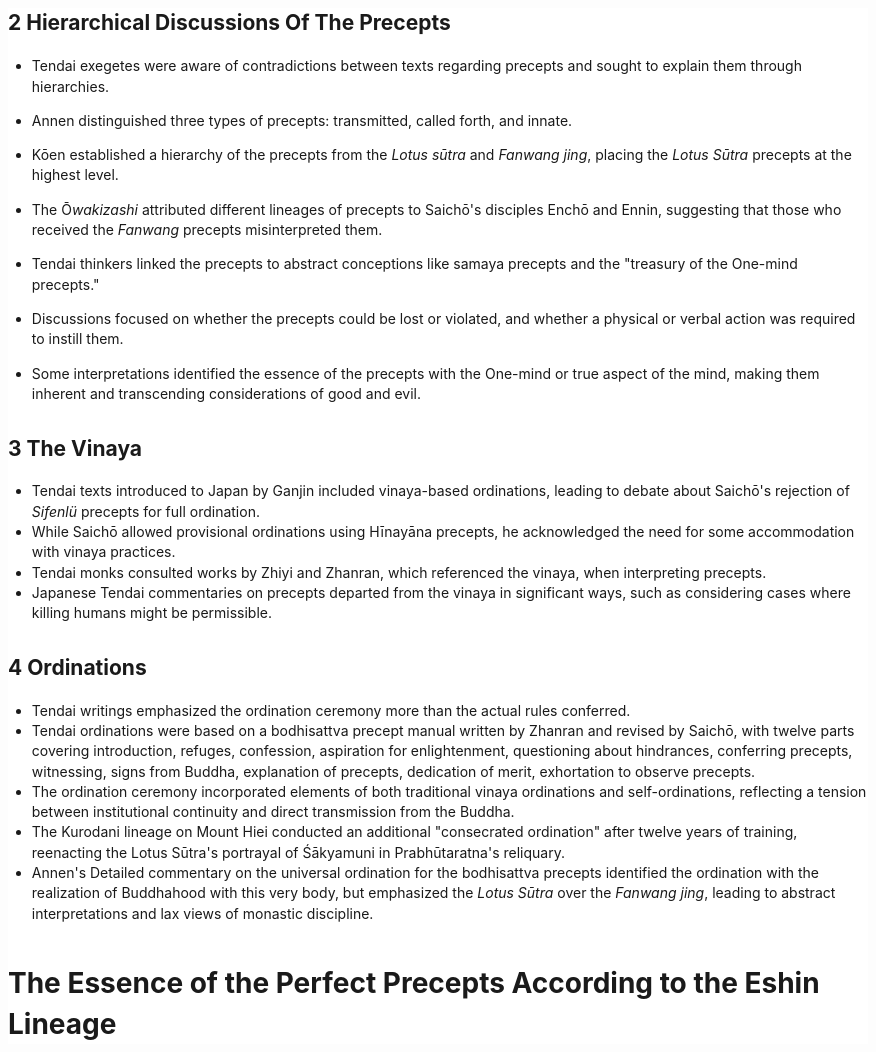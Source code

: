 ## 2 Hierarchical Discussions Of The Precepts

* Tendai exegetes were aware of contradictions between texts regarding precepts and sought to explain them through hierarchies.
* Annen distinguished three types of precepts: transmitted, called forth, and innate.
* Kōen established a hierarchy of the precepts from the *Lotus sūtra* and *Fanwang jing*, placing the *Lotus Sūtra* precepts at the highest level.
* The Ō*wakizashi* attributed different lineages of precepts to Saichō's disciples Enchō and Ennin, suggesting that those who received the *Fanwang* precepts misinterpreted them.

* Tendai thinkers linked the precepts to abstract conceptions like samaya precepts and the "treasury of the One-mind precepts."
* Discussions focused on whether the precepts could be lost or violated, and whether a physical or verbal action was required to instill them.
* Some interpretations identified the essence of the precepts with the One-mind or true aspect of the mind, making them inherent and transcending considerations of good and evil.




## 3 The Vinaya

* Tendai texts introduced to Japan by Ganjin included vinaya-based ordinations, leading to debate about Saichō's rejection of *Sifenlü* precepts for full ordination.
* While Saichō allowed provisional ordinations using Hīnayāna precepts, he acknowledged the need for some accommodation with vinaya practices.
* Tendai monks consulted works by Zhiyi and Zhanran, which referenced the vinaya, when interpreting precepts.
* Japanese Tendai commentaries on precepts departed from the vinaya in significant ways, such as considering cases where killing humans might be permissible.

## 4 Ordinations

* Tendai writings emphasized the ordination ceremony more than the actual rules conferred.
* Tendai ordinations were based on a bodhisattva precept manual written by Zhanran and revised by Saichō, with twelve parts covering introduction, refuges, confession, aspiration for enlightenment, questioning about hindrances, conferring precepts, witnessing, signs from Buddha, explanation of precepts, dedication of merit, exhortation to observe precepts.
* The ordination ceremony incorporated elements of both traditional vinaya ordinations and self-ordinations, reflecting a tension between institutional continuity and direct transmission from the Buddha.
* The Kurodani lineage on Mount Hiei conducted an additional "consecrated ordination" after twelve years of training, reenacting the Lotus Sūtra's portrayal of Śākyamuni in Prabhūtaratna's reliquary.
* Annen's Detailed commentary on the universal ordination for the bodhisattva precepts identified the ordination with the realization of Buddhahood with this very body, but emphasized the *Lotus Sūtra* over the *Fanwang jing*, leading to abstract interpretations and lax views of monastic discipline.



# The Essence of the Perfect Precepts According to the Eshin Lineage
